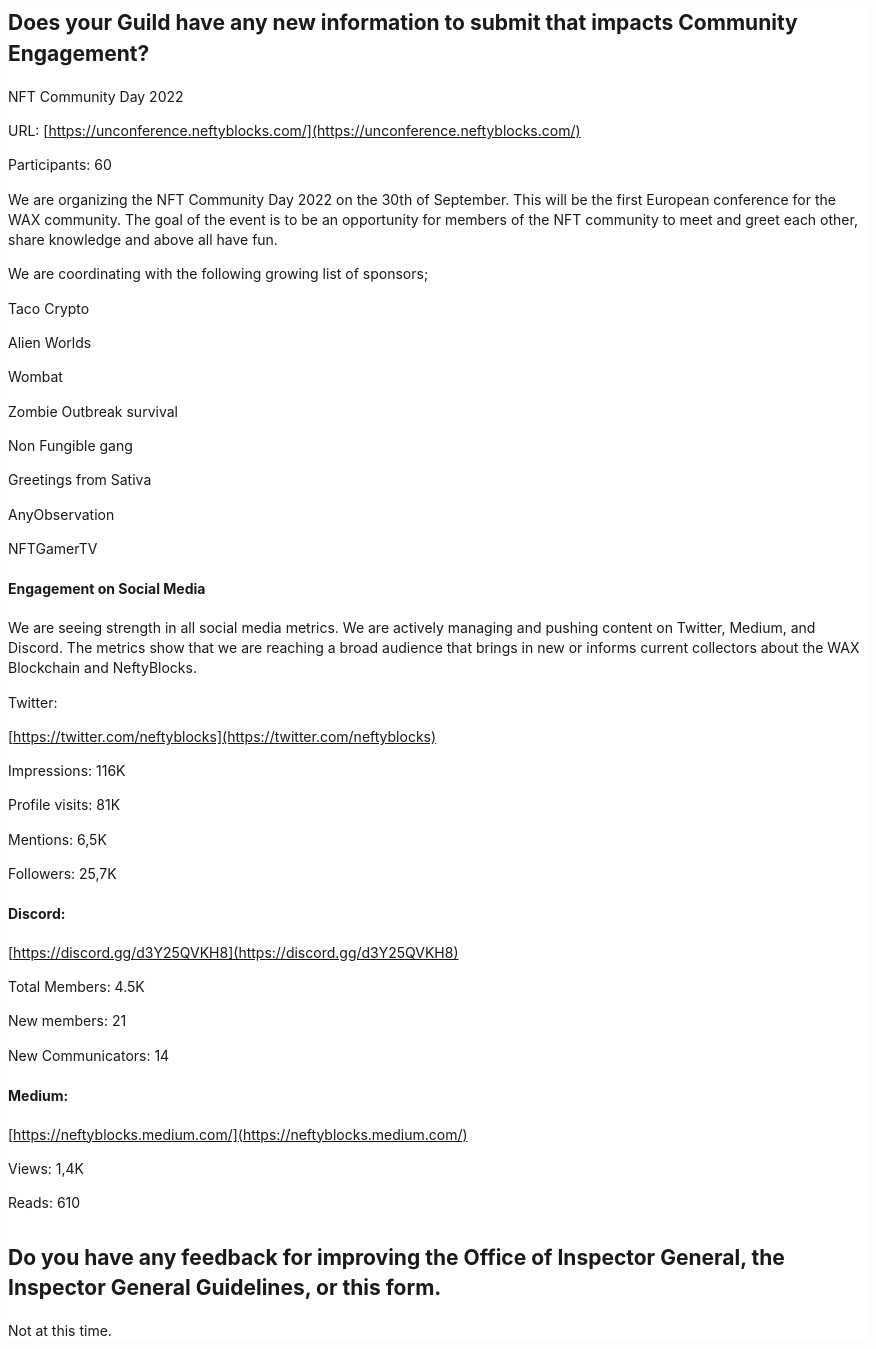 ## Does your Guild have any new information to submit that impacts Community Engagement?

NFT Community Day 2022

URL: [https://unconference.neftyblocks.com/](https://unconference.neftyblocks.com/)

Participants: 60

We are organizing the NFT Community Day 2022 on the 30th of September. This will be the first European conference for the WAX community. The goal of the event is to be an opportunity for members of the NFT community to meet and greet each other, share knowledge and above all have fun.

We are coordinating with the following growing list of sponsors;

Taco Crypto

Alien Worlds

Wombat

Zombie Outbreak survival

Non Fungible gang

Greetings from Sativa

AnyObservation

NFTGamerTV


#### Engagement on Social Media

We are seeing strength in all social media metrics. We are actively managing and pushing content on Twitter, Medium, and Discord. The metrics show that we are reaching a broad audience that brings in new or informs current collectors about the WAX Blockchain and NeftyBlocks.

Twitter:

[https://twitter.com/neftyblocks](https://twitter.com/neftyblocks)

Impressions: 116K

Profile visits: 81K

Mentions: 6,5K

Followers: 25,7K


#### Discord:

[https://discord.gg/d3Y25QVKH8](https://discord.gg/d3Y25QVKH8)

Total Members: 4.5K

New members: 21

New Communicators: 14


#### Medium:

[https://neftyblocks.medium.com/](https://neftyblocks.medium.com/)

Views: 1,4K

Reads: 610


## Do you have any feedback for improving the Office of Inspector General, the Inspector General Guidelines, or this form.

Not at this time.
